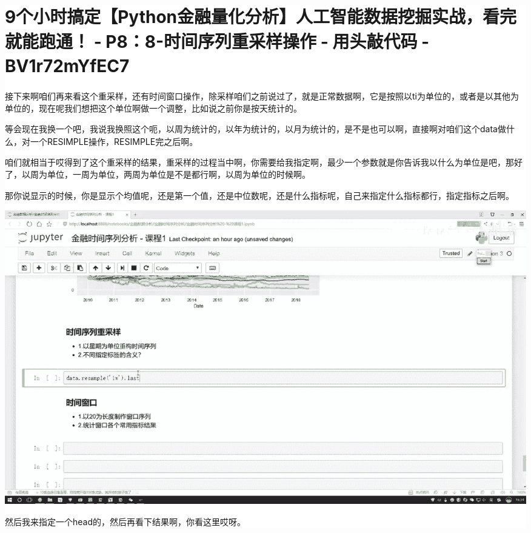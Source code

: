 # 9个小时搞定【Python金融量化分析】人工智能数据挖掘实战，看完就能跑通！ - P8：8-时间序列重采样操作 - 用头敲代码 - BV1r72mYfEC7

接下来啊咱们再来看这个重采样，还有时间窗口操作，除采样咱们之前说过了，就是正常数据啊，它是按照以ti为单位的，或者是以其他为单位的，现在呢我们想把这个单位啊做一个调整，比如说之前你是按天统计的。

等会现在我换一个吧，我说我换照这个呃，以周为统计的，以年为统计的，以月为统计的，是不是也可以啊，直接啊对咱们这个data做什么，对一个RESIMPLE操作，RESIMPLE完之后啊。

咱们就相当于哎得到了这个重采样的结果，重采样的过程当中啊，你需要给我指定啊，最少一个参数就是你告诉我以什么为单位是吧，那好了，以周为单位，一周为单位，两周为单位是不是都行啊，以周为单位的时候啊。

那你说显示的时候，你是显示个均值呢，还是第一个值，还是中位数呢，还是什么指标呢，自己来指定什么指标都行，指定指标之后啊。



![](img/af3837e518e04e65bed3fd4a0c872cdc_1.png)

然后我来指定一个head的，然后再看下结果啊，你看这里哎呀。
